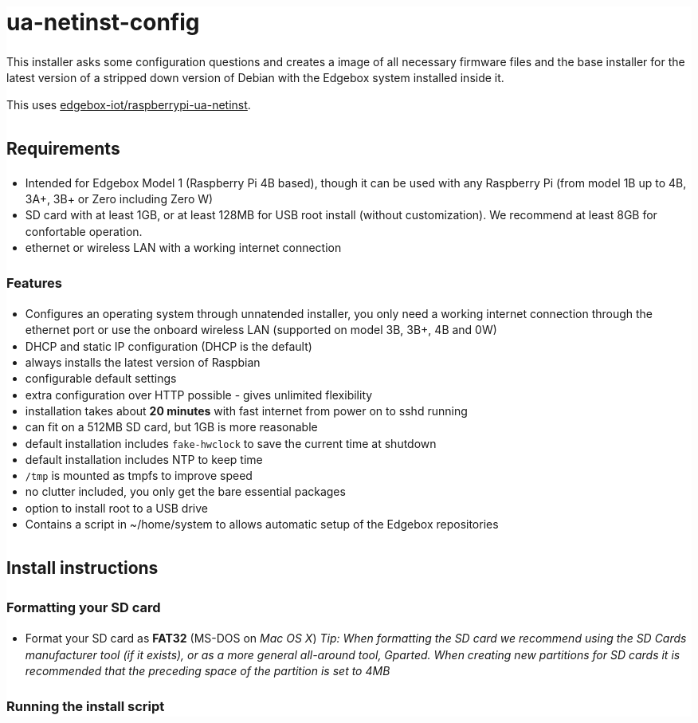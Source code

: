 # ua-netinst-config

This installer asks some configuration questions and creates a image of all necessary firmware files and the base installer for the latest version of a stripped down version of Debian with the Edgebox system installed inside it.

This uses [edgebox-iot/raspberrypi-ua-netinst](https://github.com/edgebox-iot/raspberrypi-ua-netinst).

## Requirements

- Intended for Edgebox Model 1 (Raspberry Pi 4B based), though it can be used with any Raspberry Pi (from model 1B up to 4B, 3A+, 3B+ or Zero including Zero W)
- SD card with at least 1GB, or at least 128MB for USB root install (without customization). We recommend at least 8GB for confortable operation.
- ethernet or wireless LAN with a working internet connection

### Features

- Configures an operating system through unnatended installer, you only need a working internet connection through the ethernet port or use the onboard wireless LAN (supported on model 3B, 3B+, 4B and 0W)
- DHCP and static IP configuration (DHCP is the default)
- always installs the latest version of Raspbian
- configurable default settings
- extra configuration over HTTP possible - gives unlimited flexibility
- installation takes about **20 minutes** with fast internet from power on to sshd running
- can fit on a 512MB SD card, but 1GB is more reasonable
- default installation includes `fake-hwclock` to save the current time at shutdown
- default installation includes NTP to keep time
- `/tmp` is mounted as tmpfs to improve speed
- no clutter included, you only get the bare essential packages
- option to install root to a USB drive
- Contains a script in ~/home/system to allows automatic setup of the Edgebox repositories

## Install instructions

### Formatting your SD card

- Format your SD card as **FAT32** (MS-DOS on _Mac OS X_)
  _Tip: When formatting the SD card we recommend using the SD Cards manufacturer tool (if it exists), or as a more general all-around tool, Gparted. When creating new partitions for SD cards it is recommended that the preceding  space of the partition is set to 4MB_

### Running the install script
